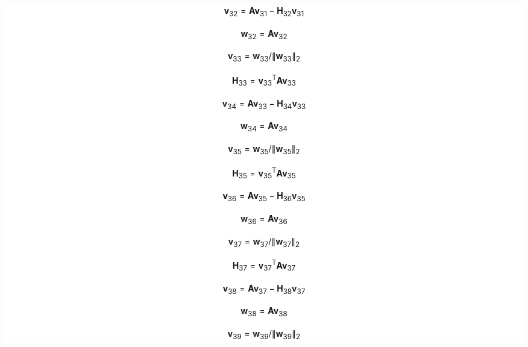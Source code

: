 $$
\boldsymbol{v}_{32} = \boldsymbol{Av}_{31} - \boldsymbol{H}_{32}\boldsymbol{v}_{31}
$$

$$
\boldsymbol{w}_{32} = \boldsymbol{Av}_{32}
$$

$$
\boldsymbol{v}_{33} = \boldsymbol{w}_{33}/\lVert\boldsymbol{w}_{33}\rVert_2
$$

$$
\boldsymbol{H}_{33} = \boldsymbol{v}_{33}^\mathrm{T}\boldsymbol{Av}_{33}
$$

$$
\boldsymbol{v}_{34} = \boldsymbol{Av}_{33} - \boldsymbol{H}_{34}\boldsymbol{v}_{33}
$$

$$
\boldsymbol{w}_{34} = \boldsymbol{Av}_{34}
$$

$$
\boldsymbol{v}_{35} = \boldsymbol{w}_{35}/\lVert\boldsymbol{w}_{35}\rVert_2
$$

$$
\boldsymbol{H}_{35} = \boldsymbol{v}_{35}^\mathrm{T}\boldsymbol{Av}_{35}
$$

$$
\boldsymbol{v}_{36} = \boldsymbol{Av}_{35} - \boldsymbol{H}_{36}\boldsymbol{v}_{35}
$$

$$
\boldsymbol{w}_{36} = \boldsymbol{Av}_{36}
$$

$$
\boldsymbol{v}_{37} = \boldsymbol{w}_{37}/\lVert\boldsymbol{w}_{37}\rVert_2
$$

$$
\boldsymbol{H}_{37} = \boldsymbol{v}_{37}^\mathrm{T}\boldsymbol{Av}_{37}
$$

$$
\boldsymbol{v}_{38} = \boldsymbol{Av}_{37} - \boldsymbol{H}_{38}\boldsymbol{v}_{37}
$$

$$
\boldsymbol{w}_{38} = \boldsymbol{Av}_{38}
$$

$$
\boldsymbol{v}_{39} = \boldsymbol{w}_{39}/\lVert\boldsymbol{w}_{39}\rVert_2
$$
